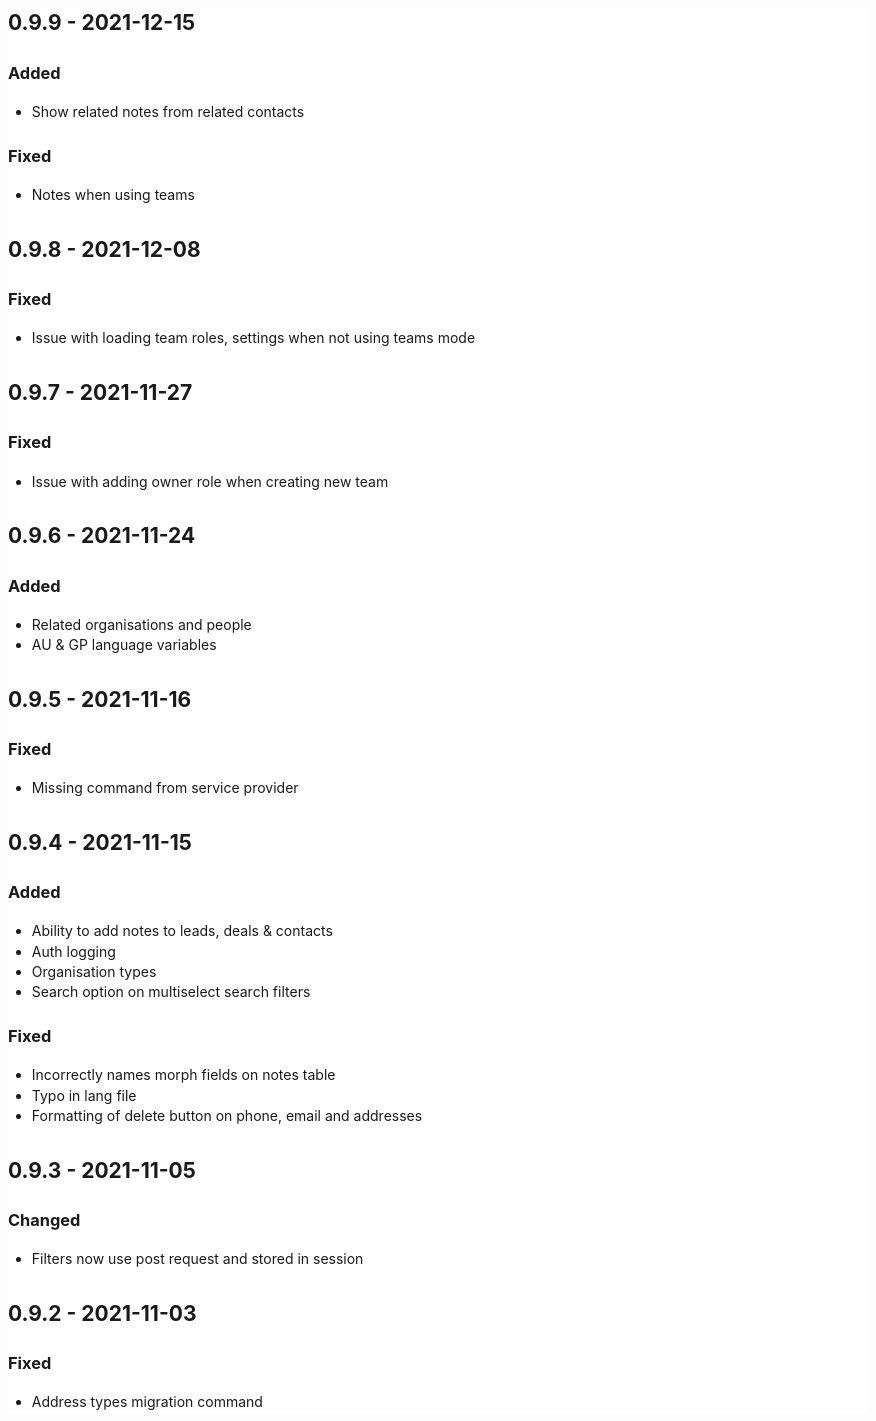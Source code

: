 ## 0.9.9 - 2021-12-15
### Added
- Show related notes from related contacts
### Fixed
- Notes when using teams

## 0.9.8 - 2021-12-08
### Fixed
- Issue with loading team roles, settings when not using teams mode

## 0.9.7 - 2021-11-27
### Fixed
- Issue with adding owner role when creating new team

## 0.9.6 - 2021-11-24
### Added
- Related organisations and people
- AU & GP language variables

## 0.9.5 - 2021-11-16
### Fixed
- Missing command from service provider

## 0.9.4 - 2021-11-15
### Added
- Ability to add notes to leads, deals & contacts
- Auth logging
- Organisation types
- Search option on multiselect search filters
### Fixed
- Incorrectly names morph fields on notes table
- Typo in lang file
- Formatting of delete button on phone, email and addresses

## 0.9.3 - 2021-11-05
### Changed
- Filters now use post request and stored in session

## 0.9.2 - 2021-11-03
### Fixed
- Address types migration command
